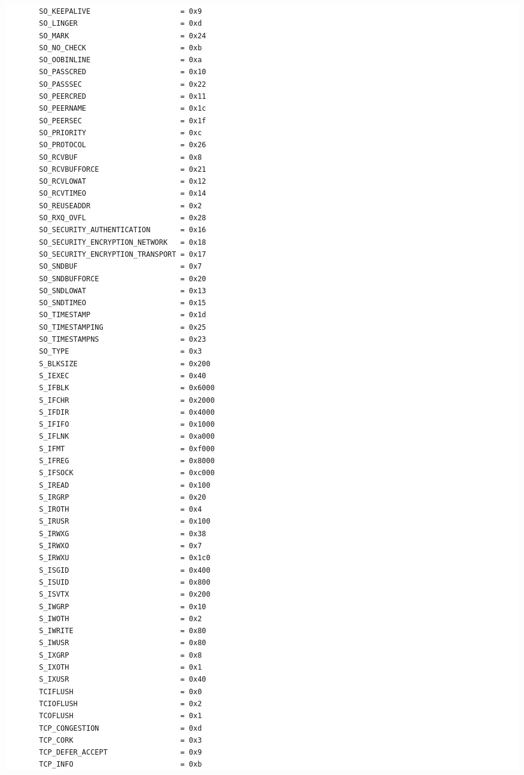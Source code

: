 ```golang
        SO_KEEPALIVE                     = 0x9
        SO_LINGER                        = 0xd
        SO_MARK                          = 0x24
        SO_NO_CHECK                      = 0xb
        SO_OOBINLINE                     = 0xa
        SO_PASSCRED                      = 0x10
        SO_PASSSEC                       = 0x22
        SO_PEERCRED                      = 0x11
        SO_PEERNAME                      = 0x1c
        SO_PEERSEC                       = 0x1f
        SO_PRIORITY                      = 0xc
        SO_PROTOCOL                      = 0x26
        SO_RCVBUF                        = 0x8
        SO_RCVBUFFORCE                   = 0x21
        SO_RCVLOWAT                      = 0x12
        SO_RCVTIMEO                      = 0x14
        SO_REUSEADDR                     = 0x2
        SO_RXQ_OVFL                      = 0x28
        SO_SECURITY_AUTHENTICATION       = 0x16
        SO_SECURITY_ENCRYPTION_NETWORK   = 0x18
        SO_SECURITY_ENCRYPTION_TRANSPORT = 0x17
        SO_SNDBUF                        = 0x7
        SO_SNDBUFFORCE                   = 0x20
        SO_SNDLOWAT                      = 0x13
        SO_SNDTIMEO                      = 0x15
        SO_TIMESTAMP                     = 0x1d
        SO_TIMESTAMPING                  = 0x25
        SO_TIMESTAMPNS                   = 0x23
        SO_TYPE                          = 0x3
        S_BLKSIZE                        = 0x200
        S_IEXEC                          = 0x40
        S_IFBLK                          = 0x6000
        S_IFCHR                          = 0x2000
        S_IFDIR                          = 0x4000
        S_IFIFO                          = 0x1000
        S_IFLNK                          = 0xa000
        S_IFMT                           = 0xf000
        S_IFREG                          = 0x8000
        S_IFSOCK                         = 0xc000
        S_IREAD                          = 0x100
        S_IRGRP                          = 0x20
        S_IROTH                          = 0x4
        S_IRUSR                          = 0x100
        S_IRWXG                          = 0x38
        S_IRWXO                          = 0x7
        S_IRWXU                          = 0x1c0
        S_ISGID                          = 0x400
        S_ISUID                          = 0x800
        S_ISVTX                          = 0x200
        S_IWGRP                          = 0x10
        S_IWOTH                          = 0x2
        S_IWRITE                         = 0x80
        S_IWUSR                          = 0x80
        S_IXGRP                          = 0x8
        S_IXOTH                          = 0x1
        S_IXUSR                          = 0x40
        TCIFLUSH                         = 0x0
        TCIOFLUSH                        = 0x2
        TCOFLUSH                         = 0x1
        TCP_CONGESTION                   = 0xd
        TCP_CORK                         = 0x3
        TCP_DEFER_ACCEPT                 = 0x9
        TCP_INFO                         = 0xb
```